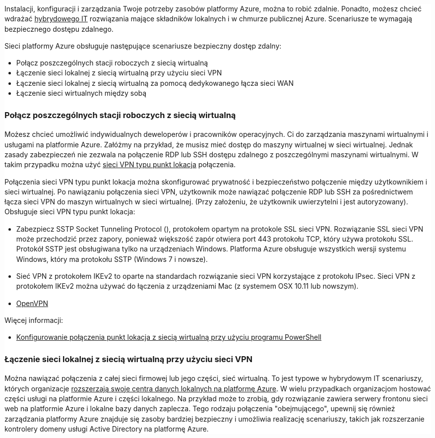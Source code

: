 Instalacji, konfiguracji i zarządzania Twoje potrzeby zasobów platformy Azure, można to robić zdalnie. Ponadto, możesz chcieć wdrażać [hybrydowego IT](https://social.technet.microsoft.com/wiki/contents/articles/18120.hybrid-cloud-infrastructure-design-considerations.aspx) rozwiązania mające składników lokalnych i w chmurze publicznej Azure. Scenariusze te wymagają bezpiecznego dostępu zdalnego.

Sieci platformy Azure obsługuje następujące scenariusze bezpieczny dostęp zdalny:

* Połącz poszczególnych stacji roboczych z siecią wirtualną
* Łączenie sieci lokalnej z siecią wirtualną przy użyciu sieci VPN
* Łączenie sieci lokalnej z siecią wirtualną za pomocą dedykowanego łącza sieci WAN
* Łączenie sieci wirtualnych między sobą

### <a name="connect-individual-workstations-to-a-virtual-network"></a>Połącz poszczególnych stacji roboczych z siecią wirtualną

Możesz chcieć umożliwić indywidualnych deweloperów i pracowników operacyjnych. Ci do zarządzania maszynami wirtualnymi i usługami na platformie Azure. Załóżmy na przykład, że musisz mieć dostęp do maszyny wirtualnej w sieci wirtualnej. Jednak zasady zabezpieczeń nie zezwala na połączenie RDP lub SSH dostępu zdalnego z poszczególnymi maszynami wirtualnymi. W takim przypadku można użyć [sieci VPN typu punkt lokacja](../vpn-gateway/point-to-site-about.md) połączenia.

Połączenia sieci VPN typu punkt lokacja można skonfigurować prywatność i bezpieczeństwo połączenie między użytkownikiem i sieci wirtualnej. Po nawiązaniu połączenia sieci VPN, użytkownik może nawiązać połączenie RDP lub SSH za pośrednictwem łącza sieci VPN do maszyn wirtualnych w sieci wirtualnej. (Przy założeniu, że użytkownik uwierzytelni i jest autoryzowany). Obsługuje sieci VPN typu punkt lokacja:

* Zabezpiecz SSTP Socket Tunneling Protocol (), protokołem opartym na protokole SSL sieci VPN. Rozwiązanie SSL sieci VPN może przechodzić przez zapory, ponieważ większość zapór otwiera port 443 protokołu TCP, który używa protokołu SSL. Protokół SSTP jest obsługiwana tylko na urządzeniach Windows. Platforma Azure obsługuje wszystkich wersji systemu Windows, który ma protokołu SSTP (Windows 7 i nowsze).

* Sieć VPN z protokołem IKEv2 to oparte na standardach rozwiązanie sieci VPN korzystające z protokołu IPsec. Sieci VPN z protokołem IKEv2 można używać do łączenia z urządzeniami Mac (z systemem OSX 10.11 lub nowszym).

* [OpenVPN](https://azure.microsoft.com/updates/openvpn-support-for-azure-vpn-gateways/)

Więcej informacji:

* [Konfigurowanie połączenia punkt lokacja z siecią wirtualną przy użyciu programu PowerShell](../vpn-gateway/vpn-gateway-howto-point-to-site-rm-ps.md)

### <a name="connect-your-on-premises-network-to-a-virtual-network-with-a-vpn"></a>Łączenie sieci lokalnej z siecią wirtualną przy użyciu sieci VPN

Można nawiązać połączenia z całej sieci firmowej lub jego części, sieć wirtualną. To jest typowe w hybrydowym IT scenariuszy, których organizacje [rozszerzają swoje centra danych lokalnych na platformę Azure](https://gallery.technet.microsoft.com/Datacenter-extension-687b1d84). W wielu przypadkach organizacjom hostować części usługi na platformie Azure i części lokalnego. Na przykład może to zrobią, gdy rozwiązanie zawiera serwery frontonu sieci web na platformie Azure i lokalne bazy danych zaplecza. Tego rodzaju połączenia "obejmującego", upewnij się również zarządzania platformy Azure znajduje się zasoby bardziej bezpieczny i umożliwia realizację scenariuszy, takich jak rozszerzanie kontrolery domeny usługi Active Directory na platformę Azure.
